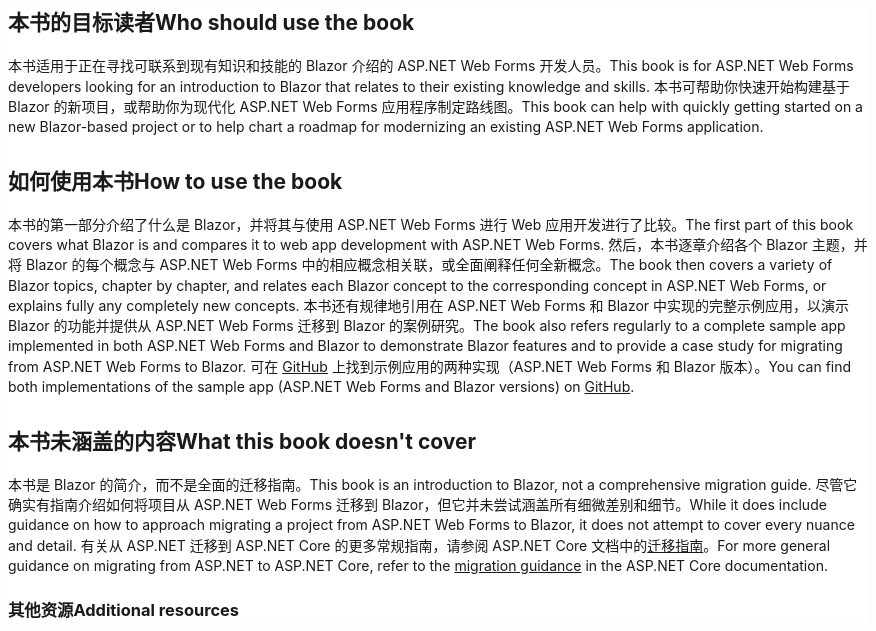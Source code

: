 ## <a name="who-should-use-the-book"></a><span data-ttu-id="49adb-147">本书的目标读者</span><span class="sxs-lookup"><span data-stu-id="49adb-147">Who should use the book</span></span>

<span data-ttu-id="49adb-148">本书适用于正在寻找可联系到现有知识和技能的 Blazor 介绍的 ASP.NET Web Forms 开发人员。</span><span class="sxs-lookup"><span data-stu-id="49adb-148">This book is for ASP.NET Web Forms developers looking for an introduction to Blazor that relates to their existing knowledge and skills.</span></span> <span data-ttu-id="49adb-149">本书可帮助你快速开始构建基于 Blazor 的新项目，或帮助你为现代化 ASP.NET Web Forms 应用程序制定路线图。</span><span class="sxs-lookup"><span data-stu-id="49adb-149">This book can help with quickly getting started on a new Blazor-based project or to help chart a roadmap for modernizing an existing ASP.NET Web Forms application.</span></span>

## <a name="how-to-use-the-book"></a><span data-ttu-id="49adb-150">如何使用本书</span><span class="sxs-lookup"><span data-stu-id="49adb-150">How to use the book</span></span>

<span data-ttu-id="49adb-151">本书的第一部分介绍了什么是 Blazor，并将其与使用 ASP.NET Web Forms 进行 Web 应用开发进行了比较。</span><span class="sxs-lookup"><span data-stu-id="49adb-151">The first part of this book covers what Blazor is and compares it to web app development with ASP.NET Web Forms.</span></span> <span data-ttu-id="49adb-152">然后，本书逐章介绍各个 Blazor 主题，并将 Blazor 的每个概念与 ASP.NET Web Forms 中的相应概念相关联，或全面阐释任何全新概念。</span><span class="sxs-lookup"><span data-stu-id="49adb-152">The book then covers a variety of Blazor topics, chapter by chapter, and relates each Blazor concept to the corresponding concept in ASP.NET Web Forms, or explains fully any completely new concepts.</span></span> <span data-ttu-id="49adb-153">本书还有规律地引用在 ASP.NET Web Forms 和 Blazor 中实现的完整示例应用，以演示 Blazor 的功能并提供从 ASP.NET Web Forms 迁移到 Blazor 的案例研究。</span><span class="sxs-lookup"><span data-stu-id="49adb-153">The book also refers regularly to a complete sample app implemented in both ASP.NET Web Forms and Blazor to demonstrate Blazor features and to provide a case study for migrating from ASP.NET Web Forms to Blazor.</span></span> <span data-ttu-id="49adb-154">可在 [GitHub](https://github.com/dotnet-architecture/eshoponblazor) 上找到示例应用的两种实现（ASP.NET Web Forms 和 Blazor 版本）。</span><span class="sxs-lookup"><span data-stu-id="49adb-154">You can find both implementations of the sample app (ASP.NET Web Forms and Blazor versions) on [GitHub](https://github.com/dotnet-architecture/eshoponblazor).</span></span>

## <a name="what-this-book-doesnt-cover"></a><span data-ttu-id="49adb-155">本书未涵盖的内容</span><span class="sxs-lookup"><span data-stu-id="49adb-155">What this book doesn't cover</span></span>

<span data-ttu-id="49adb-156">本书是 Blazor 的简介，而不是全面的迁移指南。</span><span class="sxs-lookup"><span data-stu-id="49adb-156">This book is an introduction to Blazor, not a comprehensive migration guide.</span></span> <span data-ttu-id="49adb-157">尽管它确实有指南介绍如何将项目从 ASP.NET Web Forms 迁移到 Blazor，但它并未尝试涵盖所有细微差别和细节。</span><span class="sxs-lookup"><span data-stu-id="49adb-157">While it does include guidance on how to approach migrating a project from ASP.NET Web Forms to Blazor, it does not attempt to cover every nuance and detail.</span></span> <span data-ttu-id="49adb-158">有关从 ASP.NET 迁移到 ASP.NET Core 的更多常规指南，请参阅 ASP.NET Core 文档中的[迁移指南](/aspnet/core/migration/proper-to-2x/)。</span><span class="sxs-lookup"><span data-stu-id="49adb-158">For more general guidance on migrating from ASP.NET to ASP.NET Core, refer to the [migration guidance](/aspnet/core/migration/proper-to-2x/) in the ASP.NET Core documentation.</span></span>

### <a name="additional-resources"></a><span data-ttu-id="49adb-159">其他资源</span><span class="sxs-lookup"><span data-stu-id="49adb-159">Additional resources</span></span>

